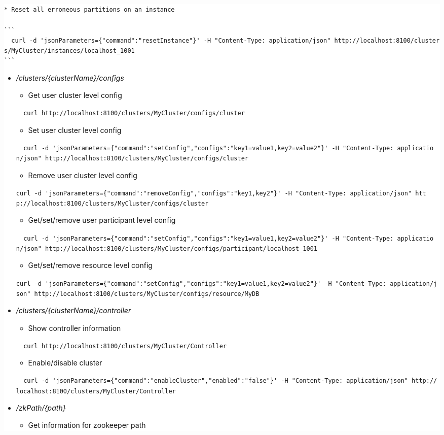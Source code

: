     * Reset all erroneous partitions on an instance
    
    ```
      curl -d 'jsonParameters={"command":"resetInstance"}' -H "Content-Type: application/json" http://localhost:8100/clusters/MyCluster/instances/localhost_1001
    ```

* _/clusters/{clusterName}/configs_
    * Get user cluster level config
    
    ```
      curl http://localhost:8100/clusters/MyCluster/configs/cluster
    ```
    
    * Set user cluster level config
    
    ```
      curl -d 'jsonParameters={"command":"setConfig","configs":"key1=value1,key2=value2"}' -H "Content-Type: application/json" http://localhost:8100/clusters/MyCluster/configs/cluster
    ```

    * Remove user cluster level config
    
    ```
    curl -d 'jsonParameters={"command":"removeConfig","configs":"key1,key2"}' -H "Content-Type: application/json" http://localhost:8100/clusters/MyCluster/configs/cluster
    ```
    
    * Get/set/remove user participant level config
    
    ```
      curl -d 'jsonParameters={"command":"setConfig","configs":"key1=value1,key2=value2"}' -H "Content-Type: application/json" http://localhost:8100/clusters/MyCluster/configs/participant/localhost_1001
    ```
    
    * Get/set/remove resource level config
    
    ```
    curl -d 'jsonParameters={"command":"setConfig","configs":"key1=value1,key2=value2"}' -H "Content-Type: application/json" http://localhost:8100/clusters/MyCluster/configs/resource/MyDB
    ```

* _/clusters/{clusterName}/controller_
    * Show controller information
    
    ```
      curl http://localhost:8100/clusters/MyCluster/Controller
    ```
    
    * Enable/disable cluster
    
    ```
      curl -d 'jsonParameters={"command":"enableCluster","enabled":"false"}' -H "Content-Type: application/json" http://localhost:8100/clusters/MyCluster/Controller
    ```

* _/zkPath/{path}_
    * Get information for zookeeper path
    